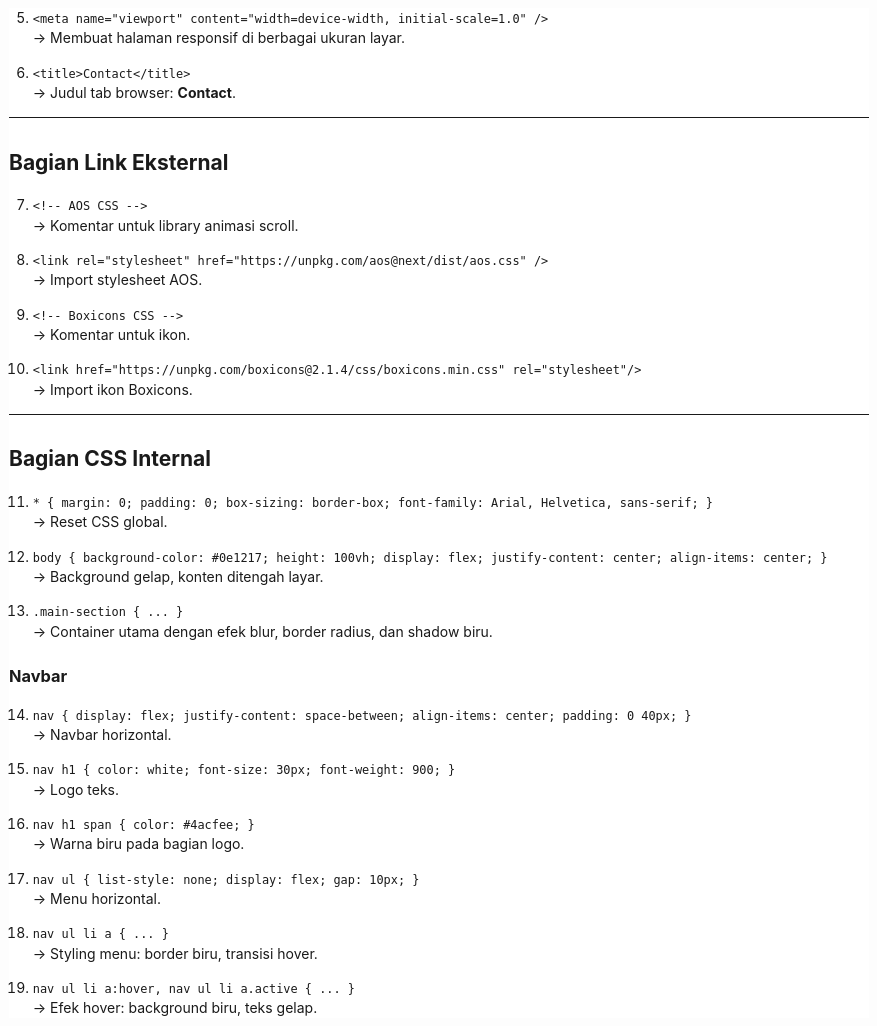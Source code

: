5. `<meta name="viewport" content="width=device-width, initial-scale=1.0" />`  
   → Membuat halaman responsif di berbagai ukuran layar.

6. `<title>Contact</title>`  
   → Judul tab browser: **Contact**.

---

## Bagian Link Eksternal

7. `<!-- AOS CSS -->`  
   → Komentar untuk library animasi scroll.

8. `<link rel="stylesheet" href="https://unpkg.com/aos@next/dist/aos.css" />`  
   → Import stylesheet AOS.

9. `<!-- Boxicons CSS -->`  
   → Komentar untuk ikon.

10. `<link href="https://unpkg.com/boxicons@2.1.4/css/boxicons.min.css" rel="stylesheet"/>`  
    → Import ikon Boxicons.

---

## Bagian CSS Internal

11. `* { margin: 0; padding: 0; box-sizing: border-box; font-family: Arial, Helvetica, sans-serif; }`  
    → Reset CSS global.

12. `body { background-color: #0e1217; height: 100vh; display: flex; justify-content: center; align-items: center; }`  
    → Background gelap, konten ditengah layar.

13. `.main-section { ... }`  
    → Container utama dengan efek blur, border radius, dan shadow biru.

### Navbar

14. `nav { display: flex; justify-content: space-between; align-items: center; padding: 0 40px; }`  
    → Navbar horizontal.

15. `nav h1 { color: white; font-size: 30px; font-weight: 900; }`  
    → Logo teks.

16. `nav h1 span { color: #4acfee; }`  
    → Warna biru pada bagian logo.

17. `nav ul { list-style: none; display: flex; gap: 10px; }`  
    → Menu horizontal.

18. `nav ul li a { ... }`  
    → Styling menu: border biru, transisi hover.

19. `nav ul li a:hover, nav ul li a.active { ... }`  
    → Efek hover: background biru, teks gelap.
